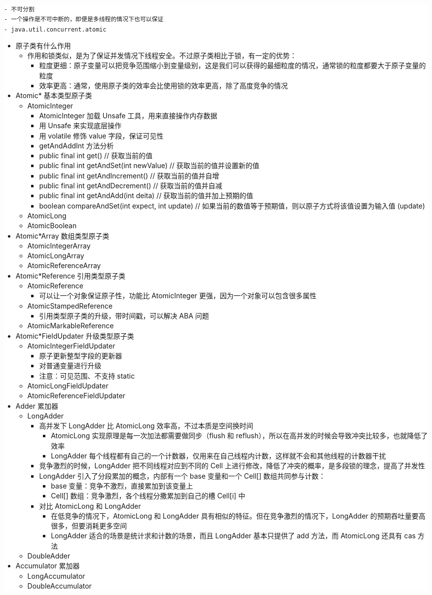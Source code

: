     - 不可分割
    - 一个操作是不可中断的，即便是多线程的情况下也可以保证
    - java.util.concurrent.atomic
  - 原子类有什么作用
    - 作用和锁类似，是为了保证并发情况下线程安全。不过原子类相比于锁，有一定的优势：
      - 粒度更细：原子变量可以把竞争范围缩小到变量级别，这是我们可以获得的最细粒度的情况，通常锁的粒度都要大于原子变量的粒度
      - 效率更高：通常，使用原子类的效率会比使用锁的效率更高，除了高度竞争的情况
  - Atomic* 基本类型原子类
    - AtomicInteger
      - AtomicInteger 加载 Unsafe 工具，用来直接操作内存数据
      - 用 Unsafe 来实现底层操作
      - 用 volatile 修饰 value 字段，保证可见性
      - getAndAddInt 方法分析
      - public final int get() // 获取当前的值
      - public final int getAndSet(int newValue) // 获取当前的值并设置新的值
      - public final int getAndIncrement() // 获取当前的值并自增
      - public final int getAndDecrement() // 获取当前的值并自减
      - public final int getAndAdd(int deita) // 获取当前的值并加上预期的值
      - boolean compareAndSet(int expect, int update) // 如果当前的数值等于预期值，则以原子方式将该值设置为输入值 (update)
    - AtomicLong
    - AtomicBoolean
  - Atomic*Array 数组类型原子类
    - AtomicIntegerArray
    - AtomicLongArray
    - AtomicReferenceArray
  - Atomic*Reference 引用类型原子类
    - AtomicReference
      - 可以让一个对象保证原子性，功能比 AtomicInteger 更强，因为一个对象可以包含很多属性
    - AtomicStampedReference
      - 引用类型原子类的升级，带时间戳，可以解决 ABA 问题
    - AtomicMarkableReference
  - Atomic*FieldUpdater 升级类型原子类
    - AtomicIntegerFieldUpdater
      - 原子更新整型字段的更新器
      - 对普通变量进行升级
      - 注意：可见范围、不支持 static
    - AtomicLongFieldUpdater
    - AtomicReferenceFieldUpdater
  - Adder 累加器
    - LongAdder
      - 高并发下 LongAdder 比 AtomicLong 效率高，不过本质是空间换时间
        - AtomicLong 实现原理是每一次加法都需要做同步（flush 和 reflush），所以在高并发的时候会导致冲突比较多，也就降低了效率
        - LongAdder  每个线程都有自己的一个计数器，仅用来在自己线程内计数，这样就不会和其他线程的计数器干扰
      - 竞争激烈的时候，LongAdder 把不同线程对应到不同的 Cell 上进行修改，降低了冲突的概率，是多段锁的理念，提高了并发性
      - LongAdder 引入了分段累加的概念，内部有一个 base 变量和一个 Cell[] 数组共同参与计数：
        - base 变量：竞争不激烈，直接累加到该变量上
        - Cell[] 数组：竞争激烈，各个线程分撒累加到自己的槽 Cell[i] 中
      - 对比 AtomicLong 和 LongAdder
        - 在低竞争的情况下，AtomicLong 和 LongAdder 具有相似的特征。但在竞争激烈的情况下，LongAdder 的预期吞吐量要高很多，但要消耗更多空间
        - LongAdder 适合的场景是统计求和计数的场景，而且 LongAdder 基本只提供了 add 方法，而 AtomicLong 还具有 cas 方法
    - DoubleAdder
  - Accumulator 累加器
    - LongAccumulator
    - DoubleAccumulator

